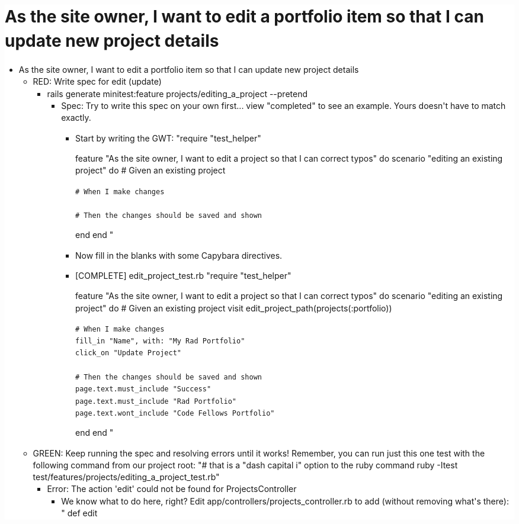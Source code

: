 # As the site owner, I want to edit a portfolio item so that I can update new project details
- As the site owner, I want to edit a portfolio item so that I can update new project details
  - RED: Write spec for edit (update)
    - rails generate minitest:feature projects/editing_a_project --pretend
      - Spec: Try to write this spec on your own first... view "completed" to see an example. Yours doesn't have to match exactly.
        - Start by writing the GWT:
          "require "test_helper"

          feature "As the site owner, I want to edit a project so that I can correct typos" do
            scenario "editing an existing project" do
              # Given an existing project

              # When I make changes

              # Then the changes should be saved and shown

            end
          end
          "
        - Now fill in the blanks with some Capybara directives.
        - [COMPLETE] edit_project_test.rb
          "require "test_helper"

          feature "As the site owner, I want to edit a project so that I can correct typos" do
            scenario "editing an existing project" do
              # Given an existing project
              visit edit_project_path(projects(:portfolio))

              # When I make changes
              fill_in "Name", with: "My Rad Portfolio"
              click_on "Update Project"

              # Then the changes should be saved and shown
              page.text.must_include "Success"
              page.text.must_include "Rad Portfolio"
              page.text.wont_include "Code Fellows Portfolio"
            end
          end
          "
  - GREEN: Keep running the spec and resolving errors until it works! Remember, you can run just this one test with the following command from our project root:
    "# that is a "dash capital i" option to the ruby command
    ruby -Itest test/features/projects/editing_a_project_test.rb"
    - Error: The action 'edit' could not be found for ProjectsController
      - We know what to do here, right? Edit app/controllers/projects_controller.rb to add (without removing what's there):
        "  def edit
